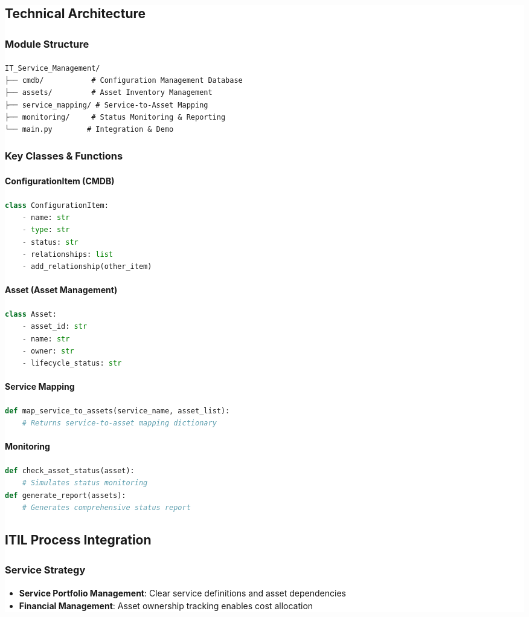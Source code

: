 ## Technical Architecture

### Module Structure
```
IT_Service_Management/
├── cmdb/           # Configuration Management Database
├── assets/         # Asset Inventory Management  
├── service_mapping/ # Service-to-Asset Mapping
├── monitoring/     # Status Monitoring & Reporting
└── main.py        # Integration & Demo
```

### Key Classes & Functions

#### ConfigurationItem (CMDB)
```python
class ConfigurationItem:
    - name: str
    - type: str  
    - status: str
    - relationships: list
    - add_relationship(other_item)
```

#### Asset (Asset Management)
```python
class Asset:
    - asset_id: str
    - name: str
    - owner: str
    - lifecycle_status: str
```

#### Service Mapping
```python
def map_service_to_assets(service_name, asset_list):
    # Returns service-to-asset mapping dictionary
```

#### Monitoring
```python
def check_asset_status(asset):
    # Simulates status monitoring
def generate_report(assets):
    # Generates comprehensive status report
```

## ITIL Process Integration

### Service Strategy
- **Service Portfolio Management**: Clear service definitions and asset dependencies
- **Financial Management**: Asset ownership tracking enables cost allocation
